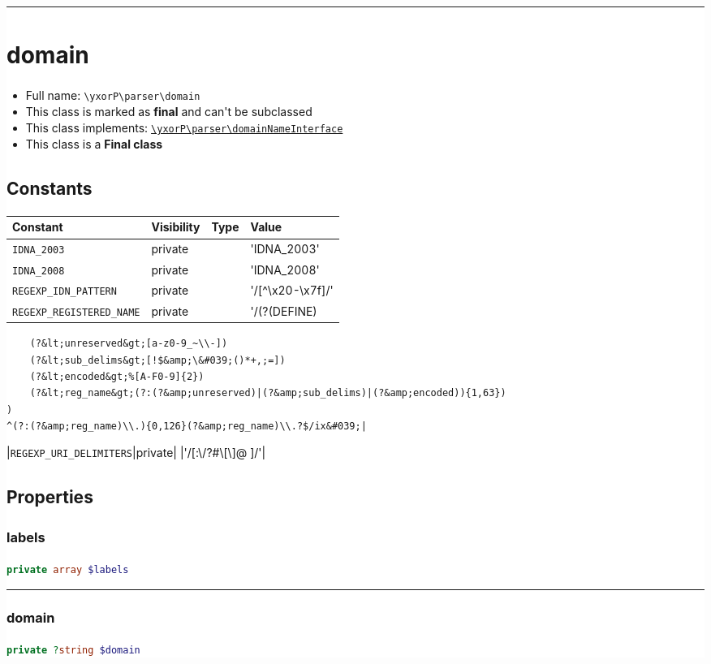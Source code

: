 ***

# domain





* Full name: `\yxorP\parser\domain`
* This class is marked as **final** and can't be subclassed
* This class implements:
[`\yxorP\parser\domainNameInterface`](./domainNameInterface.md)
* This class is a **Final class**


## Constants

| Constant | Visibility | Type | Value |
|:---------|:-----------|:-----|:------|
|`IDNA_2003`|private| |&#039;IDNA_2003&#039;|
|`IDNA_2008`|private| |&#039;IDNA_2008&#039;|
|`REGEXP_IDN_PATTERN`|private| |&#039;/[^\\x20-\\x7f]/&#039;|
|`REGEXP_REGISTERED_NAME`|private| |&#039;/(?(DEFINE)
        (?&lt;unreserved&gt;[a-z0-9_~\\-])
        (?&lt;sub_delims&gt;[!$&amp;\&#039;()*+,;=])
        (?&lt;encoded&gt;%[A-F0-9]{2})
        (?&lt;reg_name&gt;(?:(?&amp;unreserved)|(?&amp;sub_delims)|(?&amp;encoded)){1,63})
    )
    ^(?:(?&amp;reg_name)\\.){0,126}(?&amp;reg_name)\\.?$/ix&#039;|
|`REGEXP_URI_DELIMITERS`|private| |&#039;/[:\\/?#\\[\\]@ ]/&#039;|

## Properties


### labels



```php
private array $labels
```






***

### domain



```php
private ?string $domain
```
